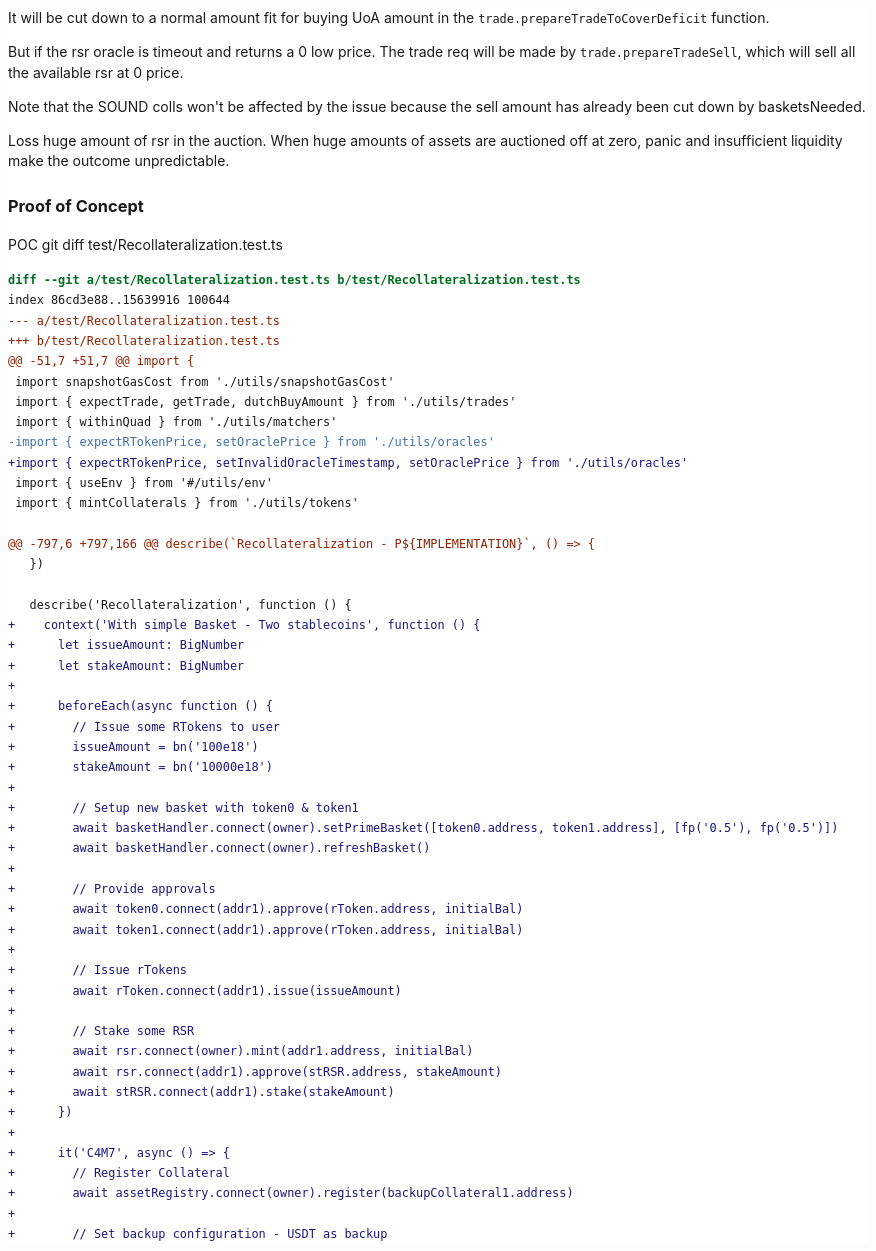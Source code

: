 It will be cut down to a normal amount fit for buying UoA amount in the `trade.prepareTradeToCoverDeficit` function.

But if the rsr oracle is timeout and returns a 0 low price. The trade req will be made by `trade.prepareTradeSell`, which will sell all the available rsr at 0 price.

Note that the SOUND colls won't be affected by the issue because the sell amount has already been cut down by basketsNeeded.

Loss huge amount of rsr in the auction. When huge amounts of assets are auctioned off at zero, panic and insufficient liquidity make the outcome unpredictable.

### Proof of Concept

POC git diff test/Recollateralization.test.ts

```patch
diff --git a/test/Recollateralization.test.ts b/test/Recollateralization.test.ts
index 86cd3e88..15639916 100644
--- a/test/Recollateralization.test.ts
+++ b/test/Recollateralization.test.ts
@@ -51,7 +51,7 @@ import {
 import snapshotGasCost from './utils/snapshotGasCost'
 import { expectTrade, getTrade, dutchBuyAmount } from './utils/trades'
 import { withinQuad } from './utils/matchers'
-import { expectRTokenPrice, setOraclePrice } from './utils/oracles'
+import { expectRTokenPrice, setInvalidOracleTimestamp, setOraclePrice } from './utils/oracles'
 import { useEnv } from '#/utils/env'
 import { mintCollaterals } from './utils/tokens'

@@ -797,6 +797,166 @@ describe(`Recollateralization - P${IMPLEMENTATION}`, () => {
   })

   describe('Recollateralization', function () {
+    context('With simple Basket - Two stablecoins', function () {
+      let issueAmount: BigNumber
+      let stakeAmount: BigNumber
+
+      beforeEach(async function () {
+        // Issue some RTokens to user
+        issueAmount = bn('100e18')
+        stakeAmount = bn('10000e18')
+
+        // Setup new basket with token0 & token1
+        await basketHandler.connect(owner).setPrimeBasket([token0.address, token1.address], [fp('0.5'), fp('0.5')])
+        await basketHandler.connect(owner).refreshBasket()
+
+        // Provide approvals
+        await token0.connect(addr1).approve(rToken.address, initialBal)
+        await token1.connect(addr1).approve(rToken.address, initialBal)
+
+        // Issue rTokens
+        await rToken.connect(addr1).issue(issueAmount)
+
+        // Stake some RSR
+        await rsr.connect(owner).mint(addr1.address, initialBal)
+        await rsr.connect(addr1).approve(stRSR.address, stakeAmount)
+        await stRSR.connect(addr1).stake(stakeAmount)
+      })
+
+      it('C4M7', async () => {
+        // Register Collateral
+        await assetRegistry.connect(owner).register(backupCollateral1.address)
+
+        // Set backup configuration - USDT as backup
```